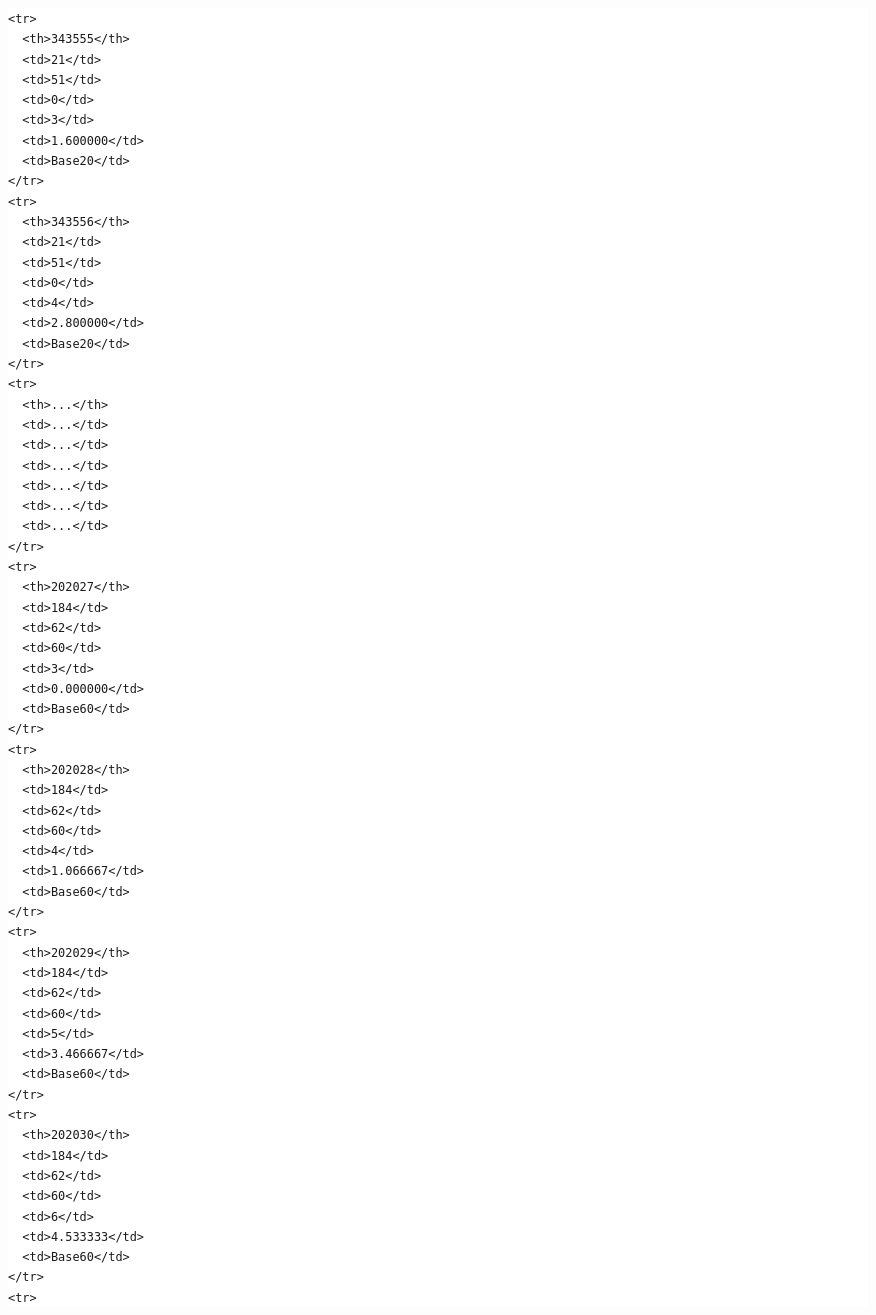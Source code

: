     <tr>
      <th>343555</th>
      <td>21</td>
      <td>51</td>
      <td>0</td>
      <td>3</td>
      <td>1.600000</td>
      <td>Base20</td>
    </tr>
    <tr>
      <th>343556</th>
      <td>21</td>
      <td>51</td>
      <td>0</td>
      <td>4</td>
      <td>2.800000</td>
      <td>Base20</td>
    </tr>
    <tr>
      <th>...</th>
      <td>...</td>
      <td>...</td>
      <td>...</td>
      <td>...</td>
      <td>...</td>
      <td>...</td>
    </tr>
    <tr>
      <th>202027</th>
      <td>184</td>
      <td>62</td>
      <td>60</td>
      <td>3</td>
      <td>0.000000</td>
      <td>Base60</td>
    </tr>
    <tr>
      <th>202028</th>
      <td>184</td>
      <td>62</td>
      <td>60</td>
      <td>4</td>
      <td>1.066667</td>
      <td>Base60</td>
    </tr>
    <tr>
      <th>202029</th>
      <td>184</td>
      <td>62</td>
      <td>60</td>
      <td>5</td>
      <td>3.466667</td>
      <td>Base60</td>
    </tr>
    <tr>
      <th>202030</th>
      <td>184</td>
      <td>62</td>
      <td>60</td>
      <td>6</td>
      <td>4.533333</td>
      <td>Base60</td>
    </tr>
    <tr>
